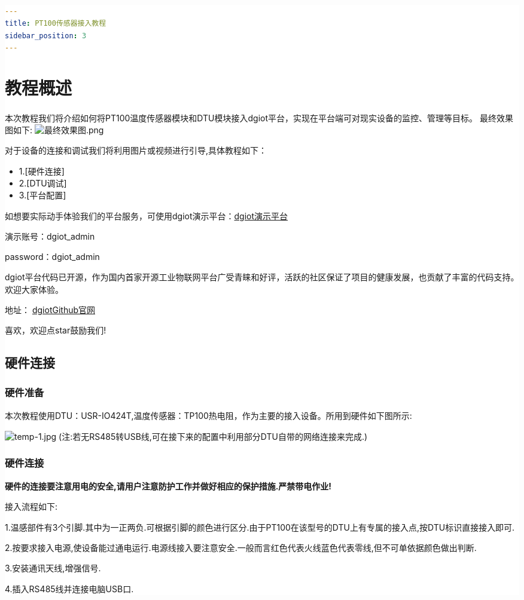 ```yaml
---
title: PT100传感器接入教程
sidebar_position: 3
---
```


# 教程概述

本次教程我们将介绍如何将PT100温度传感器模块和DTU模块接入dgiot平台，实现在平台端可对现实设备的监控、管理等目标。
最终效果图如下:
![最终效果图.png](http://dgiot-1253666439.cos.ap-shanghai-fsi.myqcloud.com/shuwa_tech/zh/blog/study/temp/%E6%9C%80%E7%BB%88%E6%95%88%E6%9E%9C%E5%9B%BE.png)


对于设备的连接和调试我们将利用图片或视频进行引导,具体教程如下：

- 1.[硬件连接]
- 2.[DTU调试]
- 3.[平台配置]



如想要实际动手体验我们的平台服务，可使用dgiot演示平台：[dgiot演示平台](http://prod.iotn2n.com/)

演示账号：dgiot_admin 

password：dgiot_admin

dgiot平台代码已开源，作为国内首家开源工业物联网平台广受青睐和好评，活跃的社区保证了项目的健康发展，也贡献了丰富的代码支持。
欢迎大家体验。

地址：
[dgiotGithub官网](https://github.com/dgiot)

喜欢，欢迎点star鼓励我们!

## 硬件连接
 
 ### 硬件准备
 本次教程使用DTU：USR-IO424T,温度传感器：TP100热电阻，作为主要的接入设备。所用到硬件如下图所示:

![temp-1.jpg](http://dgiot-1253666439.cos.ap-shanghai-fsi.myqcloud.com/shuwa_tech/zh/blog/study/temp/temp-1.jpg)
(注:若无RS485转USB线,可在接下来的配置中利用部分DTU自带的网络连接来完成.)

 ### 硬件连接
**硬件的连接要注意用电的安全,请用户注意防护工作并做好相应的保护措施.严禁带电作业!**

接入流程如下:

1.温感部件有3个引脚.其中为一正两负.可根据引脚的颜色进行区分.由于PT100在该型号的DTU上有专属的接入点,按DTU标识直接接入即可.

2.按要求接入电源,使设备能过通电运行.电源线接入要注意安全.一般而言红色代表火线蓝色代表零线,但不可单依据颜色做出判断.

3.安装通讯天线,增强信号.

4.插入RS485线并连接电脑USB口.
